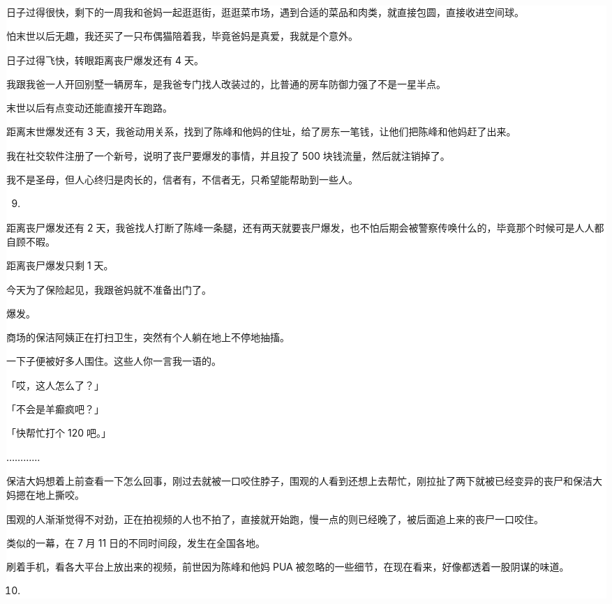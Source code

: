 
日子过得很快，剩下的一周我和爸妈一起逛逛街，逛逛菜市场，遇到合适的菜品和肉类，就直接包圆，直接收进空间球。


怕末世以后无趣，我还买了一只布偶猫陪着我，毕竟爸妈是真爱，我就是个意外。


日子过得飞快，转眼距离丧尸爆发还有 4 天。


我跟我爸一人开回别墅一辆房车，是我爸专门找人改装过的，比普通的房车防御力强了不是一星半点。


末世以后有点变动还能直接开车跑路。


距离末世爆发还有 3 天，我爸动用关系，找到了陈峰和他妈的住址，给了房东一笔钱，让他们把陈峰和他妈赶了出来。


我在社交软件注册了一个新号，说明了丧尸要爆发的事情，并且投了 500 块钱流量，然后就注销掉了。


我不是圣母，但人心终归是肉长的，信者有，不信者无，只希望能帮助到一些人。


9.


距离丧尸爆发还有 2 天，我爸找人打断了陈峰一条腿，还有两天就要丧尸爆发，也不怕后期会被警察传唤什么的，毕竟那个时候可是人人都自顾不暇。


距离丧尸爆发只剩 1 天。


今天为了保险起见，我跟爸妈就不准备出门了。


爆发。


商场的保洁阿姨正在打扫卫生，突然有个人躺在地上不停地抽搐。


一下子便被好多人围住。这些人你一言我一语的。


「哎，这人怎么了？」


「不会是羊癫疯吧？」


「快帮忙打个 120 吧。」


…………


保洁大妈想着上前查看一下怎么回事，刚过去就被一口咬住脖子，围观的人看到还想上去帮忙，刚拉扯了两下就被已经变异的丧尸和保洁大妈摁在地上撕咬。


围观的人渐渐觉得不对劲，正在拍视频的人也不拍了，直接就开始跑，慢一点的则已经晚了，被后面追上来的丧尸一口咬住。


类似的一幕，在 7 月 11 日的不同时间段，发生在全国各地。


刷着手机，看各大平台上放出来的视频，前世因为陈峰和他妈 PUA 被忽略的一些细节，在现在看来，好像都透着一股阴谋的味道。


10.

